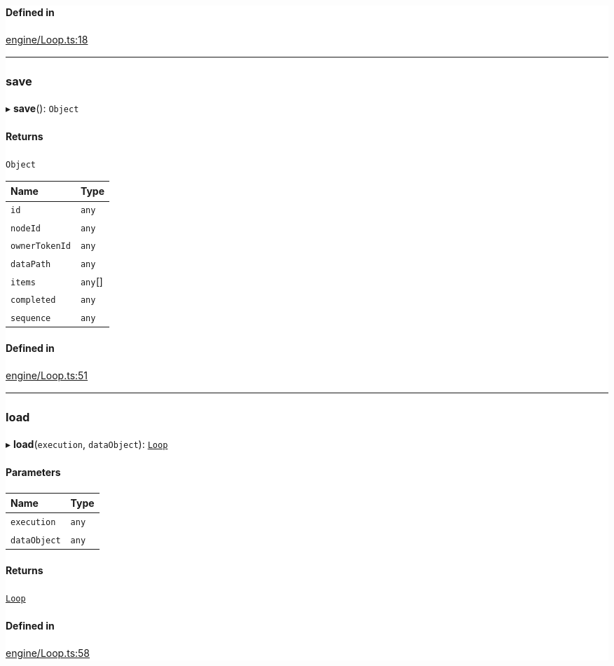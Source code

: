 #### Defined in

[engine/Loop.ts:18](https://github.com/bpmnServer/bpmn-server/blob/67a073b/src/engine/Loop.ts#L18)

___

### save

▸ **save**(): `Object`

#### Returns

`Object`

| Name | Type |
| :------ | :------ |
| `id` | `any` |
| `nodeId` | `any` |
| `ownerTokenId` | `any` |
| `dataPath` | `any` |
| `items` | `any`[] |
| `completed` | `any` |
| `sequence` | `any` |

#### Defined in

[engine/Loop.ts:51](https://github.com/bpmnServer/bpmn-server/blob/67a073b/src/engine/Loop.ts#L51)

___

### load

▸ **load**(`execution`, `dataObject`): [`Loop`](Loop.md)

#### Parameters

| Name | Type |
| :------ | :------ |
| `execution` | `any` |
| `dataObject` | `any` |

#### Returns

[`Loop`](Loop.md)

#### Defined in

[engine/Loop.ts:58](https://github.com/bpmnServer/bpmn-server/blob/67a073b/src/engine/Loop.ts#L58)
